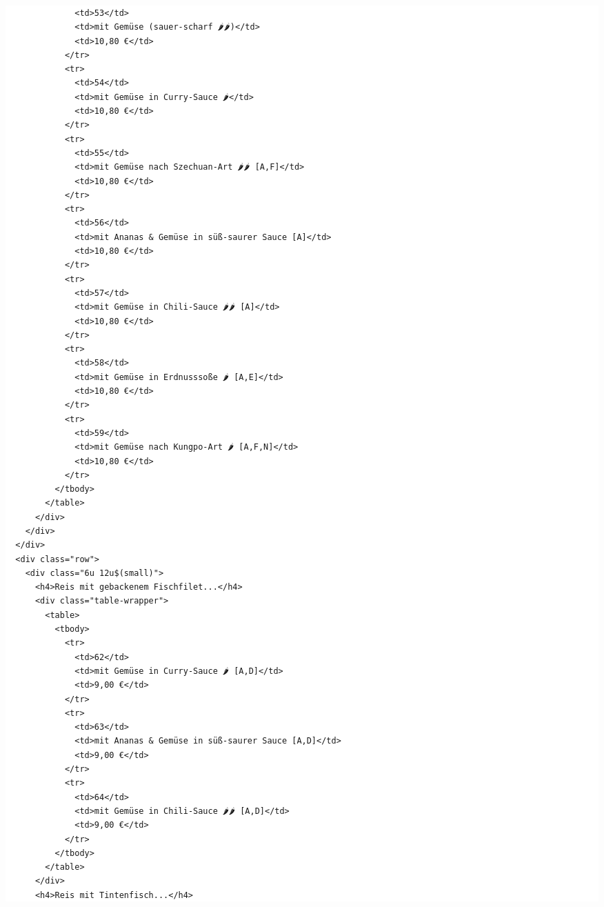                   <td>53</td>
                  <td>mit Gemüse (sauer-scharf 🌶🌶)</td>
                  <td>10,80 €</td>
                </tr>
                <tr>
                  <td>54</td>
                  <td>mit Gemüse in Curry-Sauce 🌶</td>
                  <td>10,80 €</td>
                </tr>
                <tr>
                  <td>55</td>
                  <td>mit Gemüse nach Szechuan-Art 🌶🌶 [A,F]</td>
                  <td>10,80 €</td>
                </tr>
                <tr>
                  <td>56</td>
                  <td>mit Ananas & Gemüse in süß-saurer Sauce [A]</td>
                  <td>10,80 €</td>
                </tr>
                <tr>
                  <td>57</td>
                  <td>mit Gemüse in Chili-Sauce 🌶🌶 [A]</td>
                  <td>10,80 €</td>
                </tr>
                <tr>
                  <td>58</td>
                  <td>mit Gemüse in Erdnusssoße 🌶 [A,E]</td>
                  <td>10,80 €</td>
                </tr>
                <tr>
                  <td>59</td>
                  <td>mit Gemüse nach Kungpo-Art 🌶 [A,F,N]</td>
                  <td>10,80 €</td>
                </tr>
              </tbody>
            </table>
          </div>
        </div>
      </div>
      <div class="row">
        <div class="6u 12u$(small)">
          <h4>Reis mit gebackenem Fischfilet...</h4>
          <div class="table-wrapper">
            <table>
              <tbody>
                <tr>
                  <td>62</td>
                  <td>mit Gemüse in Curry-Sauce 🌶 [A,D]</td>
                  <td>9,00 €</td>
                </tr>
                <tr>
                  <td>63</td>
                  <td>mit Ananas & Gemüse in süß-saurer Sauce [A,D]</td>
                  <td>9,00 €</td>
                </tr>
                <tr>
                  <td>64</td>
                  <td>mit Gemüse in Chili-Sauce 🌶🌶 [A,D]</td>
                  <td>9,00 €</td>
                </tr>
              </tbody>
            </table>
          </div>
          <h4>Reis mit Tintenfisch...</h4>